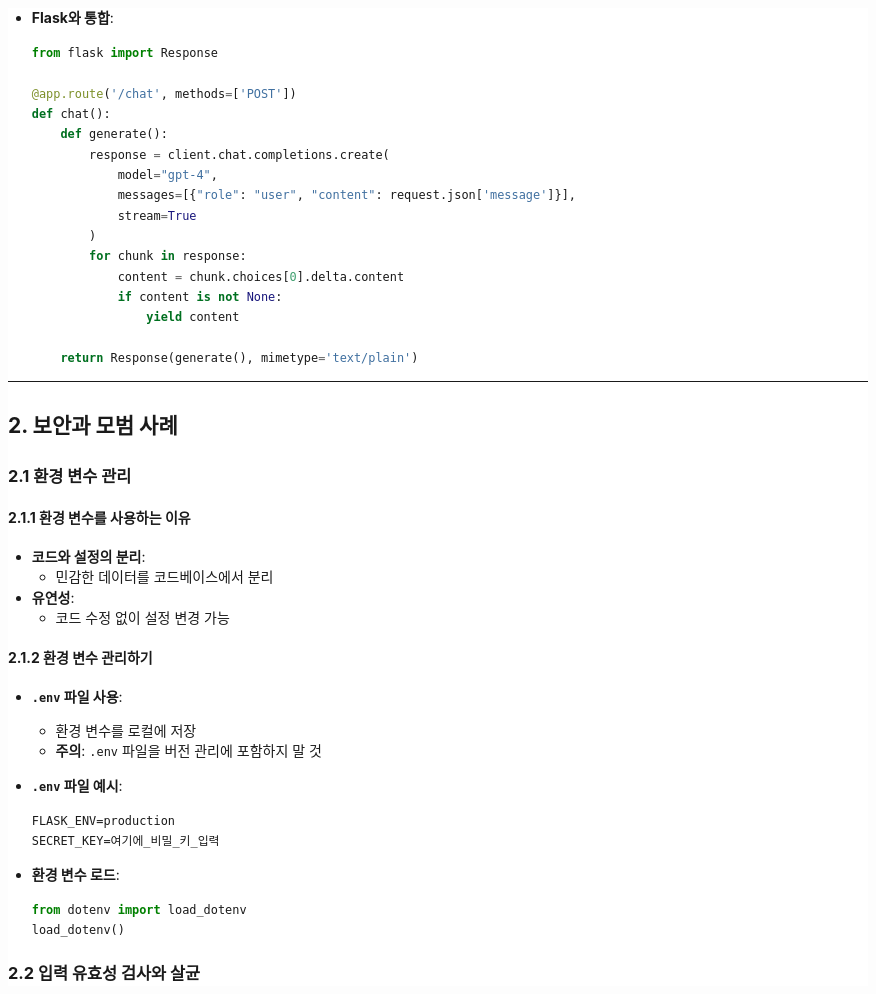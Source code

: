 - **Flask와 통합**:

  ```python
  from flask import Response

  @app.route('/chat', methods=['POST'])
  def chat():
      def generate():
          response = client.chat.completions.create(
              model="gpt-4",
              messages=[{"role": "user", "content": request.json['message']}],
              stream=True
          )
          for chunk in response:
              content = chunk.choices[0].delta.content
              if content is not None:
                  yield content

      return Response(generate(), mimetype='text/plain')
  ```

---

## 2. 보안과 모범 사례

### 2.1 환경 변수 관리

#### 2.1.1 환경 변수를 사용하는 이유

- **코드와 설정의 분리**:
  - 민감한 데이터를 코드베이스에서 분리
- **유연성**:
  - 코드 수정 없이 설정 변경 가능

#### 2.1.2 환경 변수 관리하기

- **`.env` 파일 사용**:

  - 환경 변수를 로컬에 저장
  - **주의**: `.env` 파일을 버전 관리에 포함하지 말 것

- **`.env` 파일 예시**:

  ```
  FLASK_ENV=production
  SECRET_KEY=여기에_비밀_키_입력
  ```

- **환경 변수 로드**:

  ```python
  from dotenv import load_dotenv
  load_dotenv()
  ```

### 2.2 입력 유효성 검사와 살균
